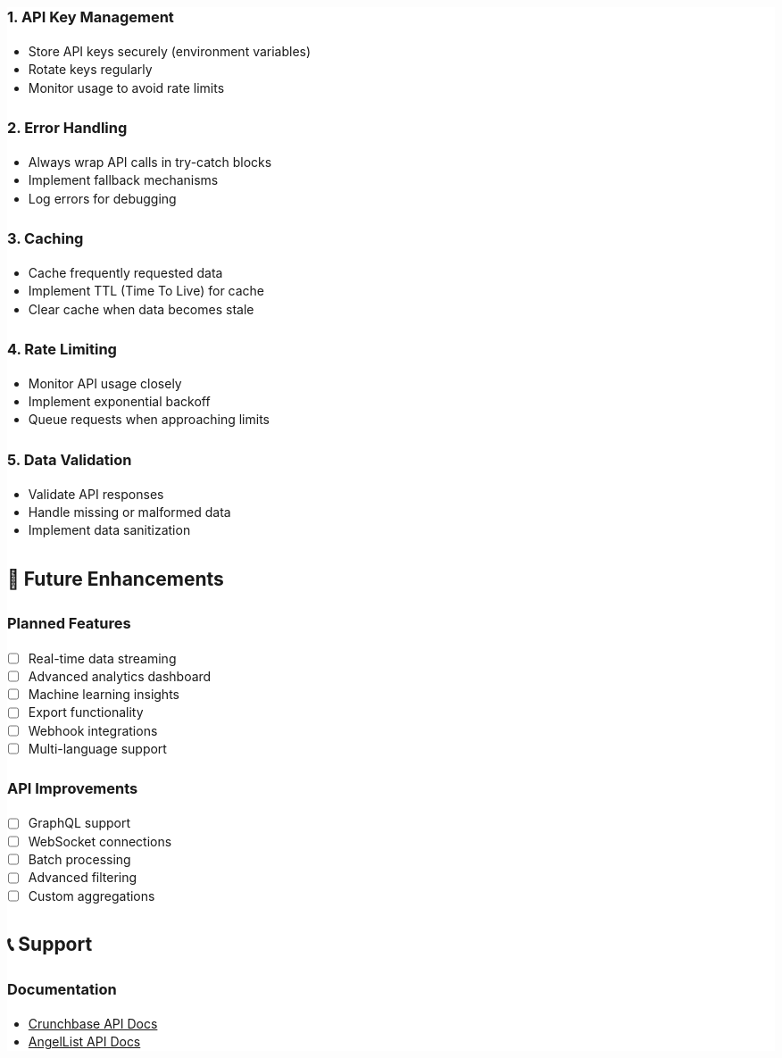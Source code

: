 ### 1. API Key Management
- Store API keys securely (environment variables)
- Rotate keys regularly
- Monitor usage to avoid rate limits

### 2. Error Handling
- Always wrap API calls in try-catch blocks
- Implement fallback mechanisms
- Log errors for debugging

### 3. Caching
- Cache frequently requested data
- Implement TTL (Time To Live) for cache
- Clear cache when data becomes stale

### 4. Rate Limiting
- Monitor API usage closely
- Implement exponential backoff
- Queue requests when approaching limits

### 5. Data Validation
- Validate API responses
- Handle missing or malformed data
- Implement data sanitization

## 🔮 Future Enhancements

### Planned Features
- [ ] Real-time data streaming
- [ ] Advanced analytics dashboard
- [ ] Machine learning insights
- [ ] Export functionality
- [ ] Webhook integrations
- [ ] Multi-language support

### API Improvements
- [ ] GraphQL support
- [ ] WebSocket connections
- [ ] Batch processing
- [ ] Advanced filtering
- [ ] Custom aggregations

## 📞 Support

### Documentation
- [Crunchbase API Docs](https://data.crunchbase.com/docs)
- [AngelList API Docs](https://angel.co/api)
